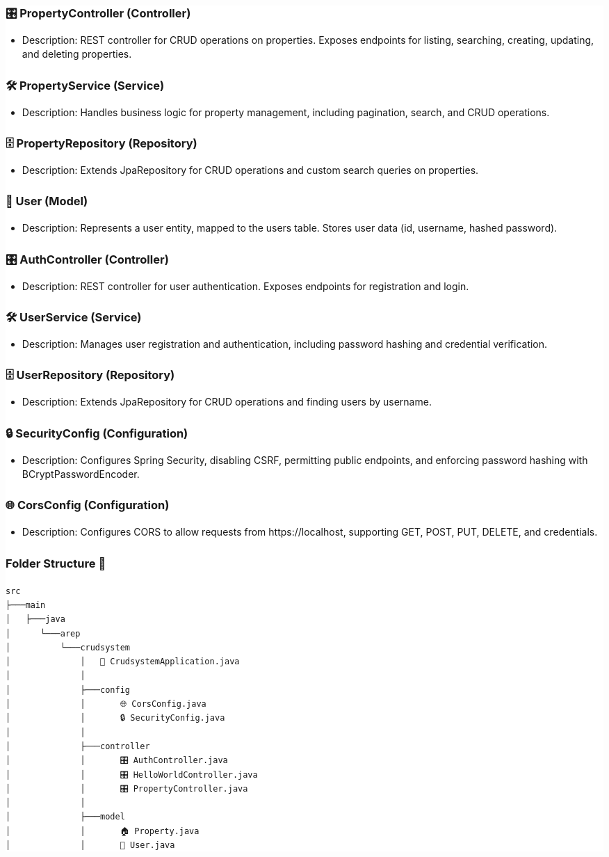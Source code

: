 ### 🎛️ PropertyController (Controller)
- Description: REST controller for CRUD operations on properties. Exposes endpoints for listing, searching, creating, updating, and deleting properties.

### 🛠️ PropertyService (Service)

- Description: Handles business logic for property management, including pagination, search, and CRUD operations.

### 🗄️ PropertyRepository (Repository)

- Description: Extends JpaRepository for CRUD operations and custom search queries on properties.

### 👤 User (Model)

- Description: Represents a user entity, mapped to the users table. Stores user data (id, username, hashed password).

### 🎛️ AuthController (Controller)

- Description: REST controller for user authentication. Exposes endpoints for registration and login.


### 🛠️ UserService (Service)

- Description: Manages user registration and authentication, including password hashing and credential verification.

### 🗄️ UserRepository (Repository)

- Description: Extends JpaRepository for CRUD operations and finding users by username.
  
### 🔒 SecurityConfig (Configuration)

- Description: Configures Spring Security, disabling CSRF, permitting public endpoints, and enforcing password hashing with BCryptPasswordEncoder.
  
### 🌐 CorsConfig (Configuration)

- Description: Configures CORS to allow requests from https://localhost, supporting GET, POST, PUT, DELETE, and credentials.

  
### Folder Structure 📂

```
src
├───main
│   ├───java
│      └───arep
│          └───crudsystem
│              │   🚀 CrudsystemApplication.java
│              │
│              ├───config
│              │       🌐 CorsConfig.java
│              │       🔒 SecurityConfig.java
│              │
│              ├───controller
│              │       🎛️ AuthController.java
│              │       🎛️ HelloWorldController.java
│              │       🎛️ PropertyController.java
│              │
│              ├───model
│              │       🏠 Property.java
│              │       👤 User.java
```